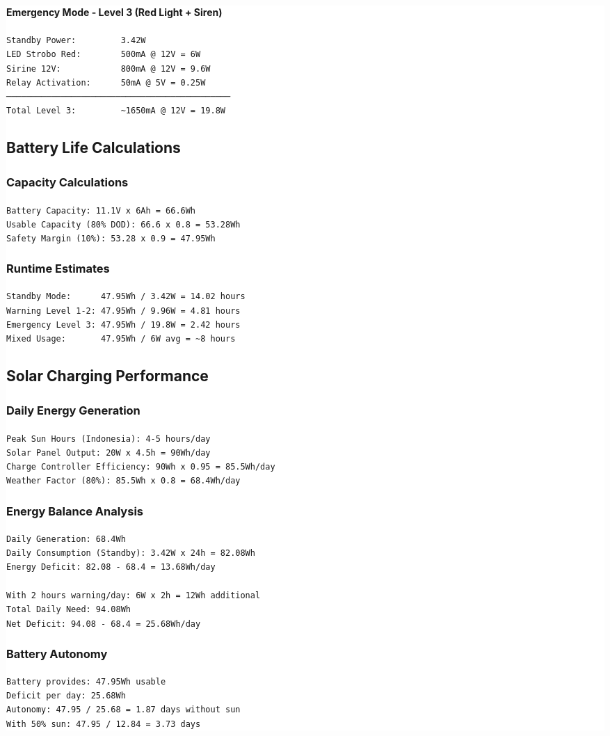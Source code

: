 #### Emergency Mode - Level 3 (Red Light + Siren)
```
Standby Power:         3.42W
LED Strobo Red:        500mA @ 12V = 6W
Sirine 12V:            800mA @ 12V = 9.6W
Relay Activation:      50mA @ 5V = 0.25W
─────────────────────────────────────────────
Total Level 3:         ~1650mA @ 12V = 19.8W
```

## Battery Life Calculations

### Capacity Calculations
```
Battery Capacity: 11.1V x 6Ah = 66.6Wh
Usable Capacity (80% DOD): 66.6 x 0.8 = 53.28Wh
Safety Margin (10%): 53.28 x 0.9 = 47.95Wh
```

### Runtime Estimates
```
Standby Mode:      47.95Wh / 3.42W = 14.02 hours
Warning Level 1-2: 47.95Wh / 9.96W = 4.81 hours  
Emergency Level 3: 47.95Wh / 19.8W = 2.42 hours
Mixed Usage:       47.95Wh / 6W avg = ~8 hours
```

## Solar Charging Performance

### Daily Energy Generation
```
Peak Sun Hours (Indonesia): 4-5 hours/day
Solar Panel Output: 20W x 4.5h = 90Wh/day
Charge Controller Efficiency: 90Wh x 0.95 = 85.5Wh/day
Weather Factor (80%): 85.5Wh x 0.8 = 68.4Wh/day
```

### Energy Balance Analysis
```
Daily Generation: 68.4Wh
Daily Consumption (Standby): 3.42W x 24h = 82.08Wh
Energy Deficit: 82.08 - 68.4 = 13.68Wh/day

With 2 hours warning/day: 6W x 2h = 12Wh additional
Total Daily Need: 94.08Wh
Net Deficit: 94.08 - 68.4 = 25.68Wh/day
```

### Battery Autonomy
```
Battery provides: 47.95Wh usable
Deficit per day: 25.68Wh
Autonomy: 47.95 / 25.68 = 1.87 days without sun
With 50% sun: 47.95 / 12.84 = 3.73 days
```
